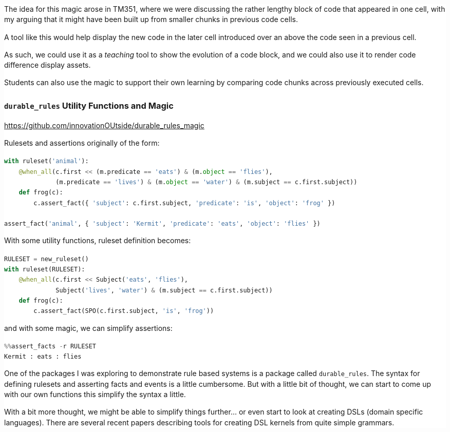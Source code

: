 

The idea for this magic arose in TM351, where we were discussing the rather lengthy block of code that appeared in one cell, with my arguing that it might have been built up from smaller chunks in previous code cells.

A tool like this would help display the new code in the later cell introduced over an above the code seen in a previous cell.

As such, we could use it as a *teaching* tool to show the evolution of a code block, and we could also use it to render code difference display assets.

Students can also use the magic to support their own learning by comparing code chunks across previously executed cells.



### `durable_rules` Utility Functions and Magic

https://github.com/innovationOUtside/durable_rules_magic

Rulesets and assertions originally of the form:

```python
with ruleset('animal'):
    @when_all(c.first << (m.predicate == 'eats') & (m.object == 'flies'),
              (m.predicate == 'lives') & (m.object == 'water') & (m.subject == c.first.subject))
    def frog(c):
        c.assert_fact({ 'subject': c.first.subject, 'predicate': 'is', 'object': 'frog' })
        
assert_fact('animal', { 'subject': 'Kermit', 'predicate': 'eats', 'object': 'flies' })
```

With some utility functions, ruleset definition becomes:

```python
RULESET = new_ruleset()
with ruleset(RULESET):
    @when_all(c.first << Subject('eats', 'flies'),
              Subject('lives', 'water') & (m.subject == c.first.subject))
    def frog(c):
        c.assert_fact(SPO(c.first.subject, 'is', 'frog')) 
```

and with some magic, we can simplify assertions:

```python
%%assert_facts -r RULESET
Kermit : eats : flies
```



One of the packages I was exploring to demonstrate rule based systems is a package called `durable_rules`. The syntax for defining rulesets and asserting facts and events is a little cumbersome. But with a little bit of thought, we can start to come up with our own functions this simplify the syntax a little.

With a bit more thought, we might be able to simplify things further... or even start to look at creating DSLs (domain specific languages). There are several recent papers describing tools for creating DSL kernels from quite simple grammars.
